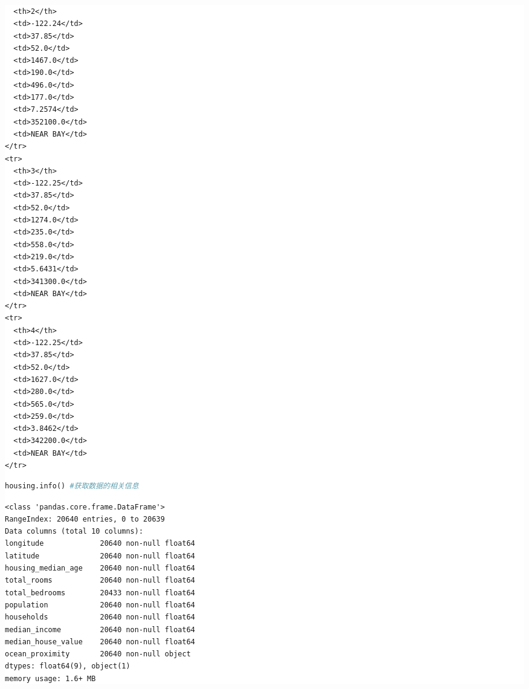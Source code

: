       <th>2</th>
      <td>-122.24</td>
      <td>37.85</td>
      <td>52.0</td>
      <td>1467.0</td>
      <td>190.0</td>
      <td>496.0</td>
      <td>177.0</td>
      <td>7.2574</td>
      <td>352100.0</td>
      <td>NEAR BAY</td>
    </tr>
    <tr>
      <th>3</th>
      <td>-122.25</td>
      <td>37.85</td>
      <td>52.0</td>
      <td>1274.0</td>
      <td>235.0</td>
      <td>558.0</td>
      <td>219.0</td>
      <td>5.6431</td>
      <td>341300.0</td>
      <td>NEAR BAY</td>
    </tr>
    <tr>
      <th>4</th>
      <td>-122.25</td>
      <td>37.85</td>
      <td>52.0</td>
      <td>1627.0</td>
      <td>280.0</td>
      <td>565.0</td>
      <td>259.0</td>
      <td>3.8462</td>
      <td>342200.0</td>
      <td>NEAR BAY</td>
    </tr>
  </tbody>
</table>
</div>




```python
housing.info() #获取数据的相关信息
```

    <class 'pandas.core.frame.DataFrame'>
    RangeIndex: 20640 entries, 0 to 20639
    Data columns (total 10 columns):
    longitude             20640 non-null float64
    latitude              20640 non-null float64
    housing_median_age    20640 non-null float64
    total_rooms           20640 non-null float64
    total_bedrooms        20433 non-null float64
    population            20640 non-null float64
    households            20640 non-null float64
    median_income         20640 non-null float64
    median_house_value    20640 non-null float64
    ocean_proximity       20640 non-null object
    dtypes: float64(9), object(1)
    memory usage: 1.6+ MB
